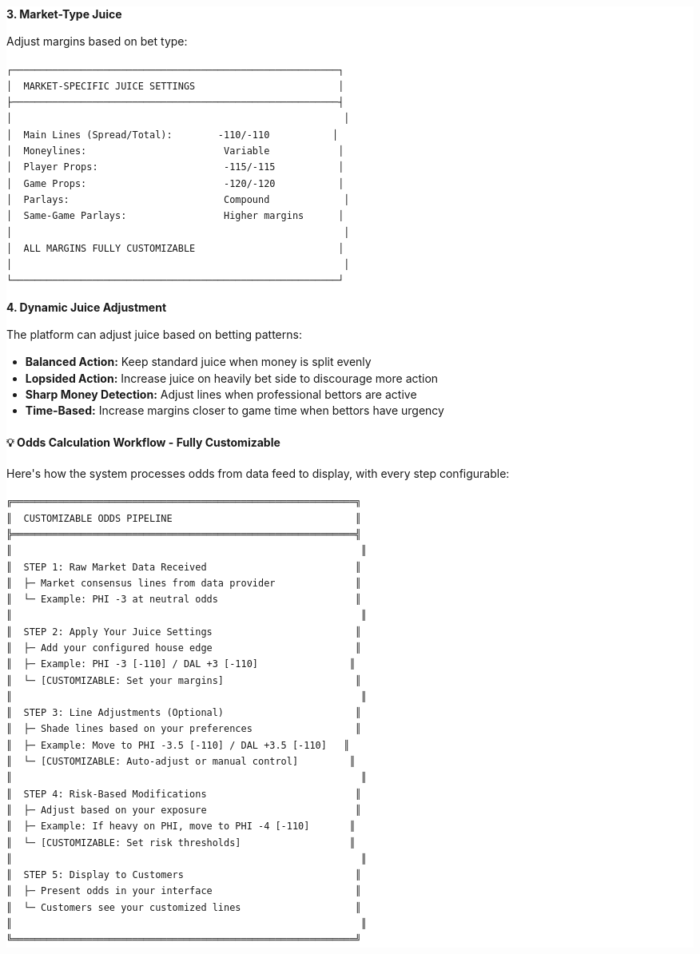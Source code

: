 **3. Market-Type Juice**

Adjust margins based on bet type:

```
┌─────────────────────────────────────────────────────────┐
│  MARKET-SPECIFIC JUICE SETTINGS                         │
├─────────────────────────────────────────────────────────┤
│                                                          │
│  Main Lines (Spread/Total):        -110/-110           │
│  Moneylines:                        Variable            │
│  Player Props:                      -115/-115           │
│  Game Props:                        -120/-120           │
│  Parlays:                           Compound             │
│  Same-Game Parlays:                 Higher margins      │
│                                                          │
│  ALL MARGINS FULLY CUSTOMIZABLE                         │
│                                                          │
└─────────────────────────────────────────────────────────┘
```

**4. Dynamic Juice Adjustment**

The platform can adjust juice based on betting patterns:

- **Balanced Action:** Keep standard juice when money is split evenly
- **Lopsided Action:** Increase juice on heavily bet side to discourage more action
- **Sharp Money Detection:** Adjust lines when professional bettors are active
- **Time-Based:** Increase margins closer to game time when bettors have urgency

#### **💡 Odds Calculation Workflow - Fully Customizable**

Here's how the system processes odds from data feed to display, with every step configurable:

```
╔════════════════════════════════════════════════════════════╗
║  CUSTOMIZABLE ODDS PIPELINE                                ║
╠════════════════════════════════════════════════════════════╣
║                                                             ║
║  STEP 1: Raw Market Data Received                          ║
║  ├─ Market consensus lines from data provider              ║
║  └─ Example: PHI -3 at neutral odds                        ║
║                                                             ║
║  STEP 2: Apply Your Juice Settings                         ║
║  ├─ Add your configured house edge                         ║
║  ├─ Example: PHI -3 [-110] / DAL +3 [-110]                ║
║  └─ [CUSTOMIZABLE: Set your margins]                       ║
║                                                             ║
║  STEP 3: Line Adjustments (Optional)                       ║
║  ├─ Shade lines based on your preferences                  ║
║  ├─ Example: Move to PHI -3.5 [-110] / DAL +3.5 [-110]   ║
║  └─ [CUSTOMIZABLE: Auto-adjust or manual control]         ║
║                                                             ║
║  STEP 4: Risk-Based Modifications                          ║
║  ├─ Adjust based on your exposure                          ║
║  ├─ Example: If heavy on PHI, move to PHI -4 [-110]       ║
║  └─ [CUSTOMIZABLE: Set risk thresholds]                   ║
║                                                             ║
║  STEP 5: Display to Customers                              ║
║  ├─ Present odds in your interface                         ║
║  └─ Customers see your customized lines                    ║
║                                                             ║
╚════════════════════════════════════════════════════════════╝
```
